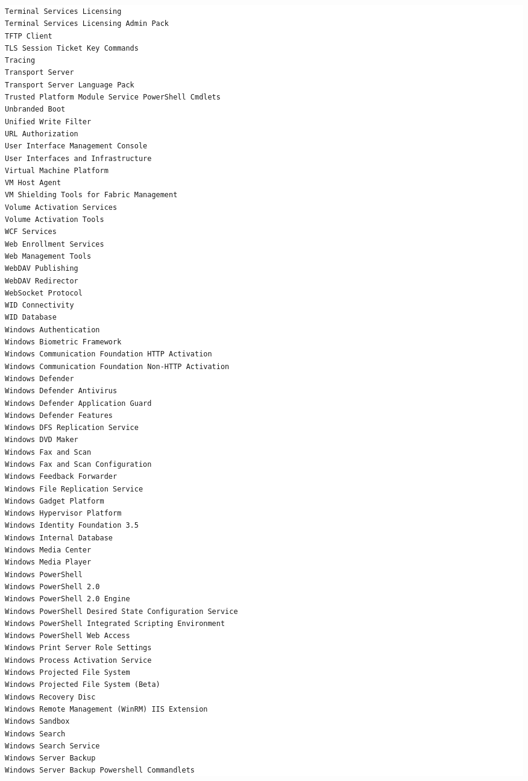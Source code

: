 ```text
Terminal Services Licensing
Terminal Services Licensing Admin Pack
TFTP Client
TLS Session Ticket Key Commands
Tracing
Transport Server
Transport Server Language Pack
Trusted Platform Module Service PowerShell Cmdlets
Unbranded Boot
Unified Write Filter
URL Authorization
User Interface Management Console
User Interfaces and Infrastructure
Virtual Machine Platform
VM Host Agent
VM Shielding Tools for Fabric Management
Volume Activation Services
Volume Activation Tools
WCF Services
Web Enrollment Services
Web Management Tools
WebDAV Publishing
WebDAV Redirector
WebSocket Protocol
WID Connectivity
WID Database
Windows Authentication
Windows Biometric Framework
Windows Communication Foundation HTTP Activation
Windows Communication Foundation Non-HTTP Activation
Windows Defender
Windows Defender Antivirus
Windows Defender Application Guard
Windows Defender Features
Windows DFS Replication Service
Windows DVD Maker
Windows Fax and Scan
Windows Fax and Scan Configuration
Windows Feedback Forwarder
Windows File Replication Service
Windows Gadget Platform
Windows Hypervisor Platform
Windows Identity Foundation 3.5
Windows Internal Database
Windows Media Center
Windows Media Player
Windows PowerShell
Windows PowerShell 2.0
Windows PowerShell 2.0 Engine
Windows PowerShell Desired State Configuration Service
Windows PowerShell Integrated Scripting Environment
Windows PowerShell Web Access
Windows Print Server Role Settings
Windows Process Activation Service
Windows Projected File System
Windows Projected File System (Beta)
Windows Recovery Disc
Windows Remote Management (WinRM) IIS Extension
Windows Sandbox
Windows Search
Windows Search Service
Windows Server Backup
Windows Server Backup Powershell Commandlets
```